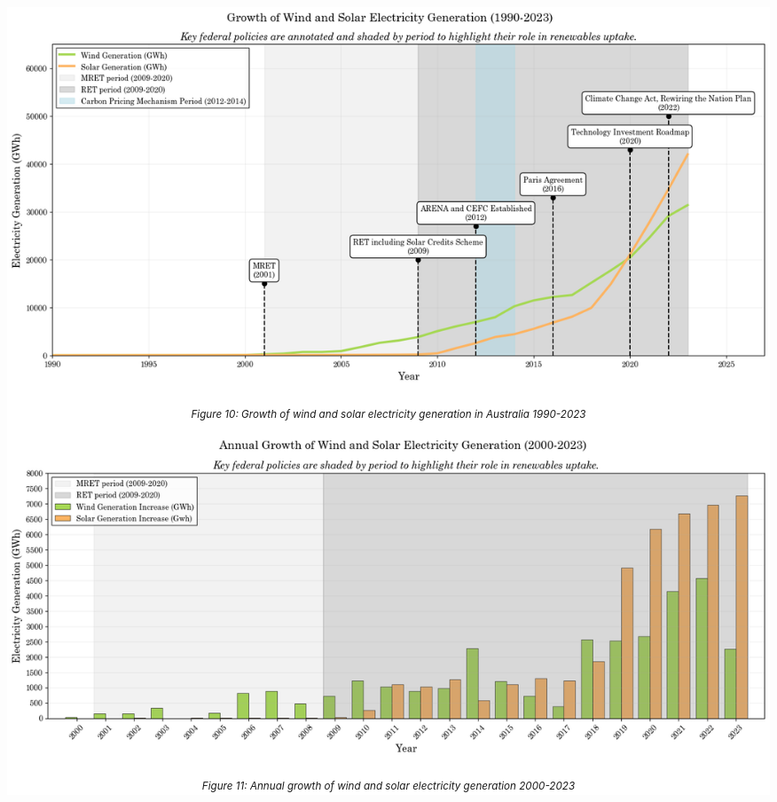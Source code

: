 <img src = imgs/wind_solar_1990_2023.png alt = "Growth of wind and solar">
</p>
<p align = "center"><small><em>Figure 10: Growth of wind and solar electricity generation in Australia 1990-2023</em></small></p>

<p align = "center">
<img src = imgs/wind_solar_2000_2023.png alt = "Wind and solar yoy growth">
</p>
<p align = "center"><small><em>Figure 11: Annual growth of wind and solar electricity generation 2000-2023</em></small></p>
